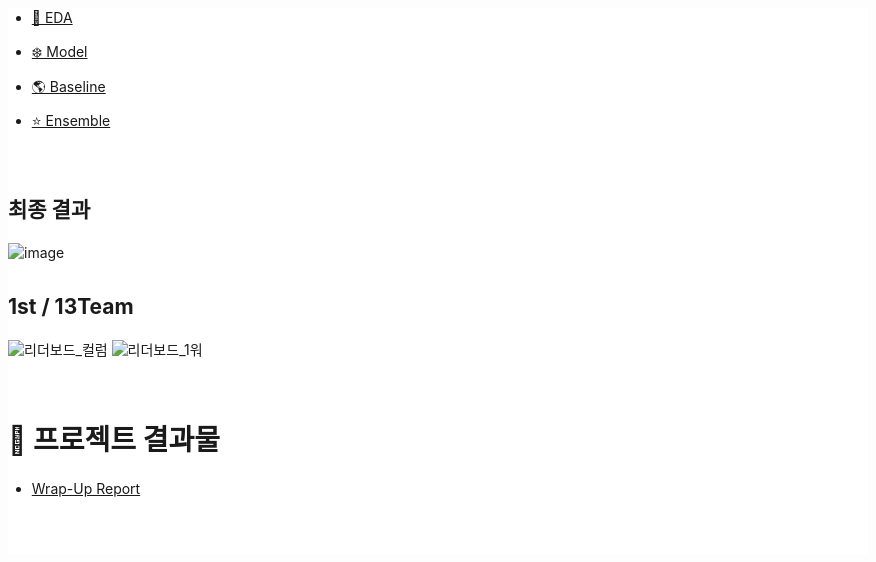 - [🦋 EDA](https://github.com/boostcampaitech4lv23recsys2/level2_movierecommendation_recsys-level2-recsys-08/tree/master/EDA)

- [❄️ Model](https://github.com/boostcampaitech4lv23recsys2/level2_movierecommendation_recsys-level2-recsys-08/tree/master/model)

- [🌎 Baseline](https://github.com/boostcampaitech4lv23recsys2/level2_movierecommendation_recsys-level2-recsys-08/tree/master/Recbole)

- [⭐️ Ensemble](https://github.com/boostcampaitech4lv23recsys2/level2_movierecommendation_recsys-level2-recsys-08/tree/master/Ensemble)

<br>

## 최종 결과
<img width="719" alt="image" src="https://user-images.githubusercontent.com/98138782/220574696-eadbb953-9d26-4a48-8dfd-37eb03941d7b.png">

<br>

## 1st / 13Team
![리더보드_컬럼](https://user-images.githubusercontent.com/79351899/220579086-b8d2e00d-4323-4ae0-9aae-c61bc6a225f0.png)
![리더보드_1워](https://user-images.githubusercontent.com/79351899/220578628-74197c64-653d-4d7f-a313-d266d3bd919e.png)
<br><br>

# 📔 프로젝트 결과물

* [Wrap-Up Report](https://github.com/boostcampaitech4lv23recsys2/level2_movierecommendation_recsys-level2-recsys-08/blob/master/Movie_Recommendation_Wrap_UP_%EB%A6%AC%ED%8F%AC%ED%8A%B8.pdf)<br><br>

<br>
